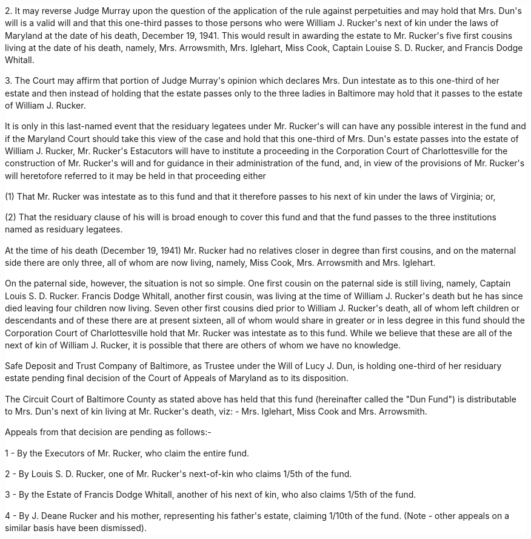 2\. It may reverse Judge Murray upon the question of the application of the rule against perpetuities and may hold that Mrs. Dun's will is a valid will and that this one-third passes to those persons who were William J. Rucker's next of kin under the laws of Maryland at the date of his death, December 19, 1941. This would result in awarding the estate to Mr. Rucker's five first cousins living at the date of his death, namely, Mrs. Arrowsmith, Mrs. Iglehart, Miss Cook, Captain Louise S. D. Rucker, and Francis Dodge Whitall.

3\. The Court may affirm that portion of Judge Murray's opinion which declares Mrs. Dun intestate as to this one-third of her estate and then instead of holding that the estate passes only to the three ladies in Baltimore may hold that it passes to the estate of William J. Rucker.

It is only in this last-named event that the residuary legatees under Mr. Rucker's will can have any possible interest in the fund and if the Maryland Court should take this view of the case and hold that this one-third of Mrs. Dun's estate passes into the estate of William J. Rucker, Mr. Rucker's Estacutors will have to institute a proceeding in the Corporation Court of Charlottesville for the construction of Mr. Rucker's will and for guidance in their administration of the fund, and, in view of the provisions of Mr. Rucker's will heretofore referred to it may be held in that proceeding either

(1) That Mr. Rucker was intestate as to this fund and that it therefore passes to his next of kin under the laws of Virginia; or,

(2) That the residuary clause of his will is broad enough to cover this fund and that the fund passes to the three institutions named as residuary legatees.

At the time of his death (December 19, 1941) Mr. Rucker had no relatives closer in degree than first cousins, and on the maternal side there are only three, all of whom are now living, namely, Miss Cook, Mrs. Arrowsmith and Mrs. Iglehart.

On the paternal side, however, the situation is not so simple. One first cousin on the paternal side is still living, namely, Captain Louis S. D. Rucker. Francis Dodge Whitall, another first cousin, was living at the time of William J. Rucker's death but he has since died leaving four children now living. Seven other first cousins died prior to William J. Rucker's death, all of whom left children or descendants and of these there are at present sixteen, all of whom would share in greater or in less degree in this fund should the Corporation Court of Charlottesville hold that Mr. Rucker was intestate as to this fund. While we believe that these are all of the next of kin of William J. Rucker, it is possible that there are others of whom we have no knowledge.

Safe Deposit and Trust Company of Baltimore, as Trustee under the Will of Lucy J. Dun, is holding one-third of her residuary estate pending final decision of the Court of Appeals of Maryland as to its disposition.

The Circuit Court of Baltimore County as stated above has held that this fund (hereinafter called the "Dun Fund") is distributable to Mrs. Dun's next of kin living at Mr. Rucker's death, viz: - Mrs. Iglehart, Miss Cook and Mrs. Arrowsmith.

Appeals from that decision are pending as follows:-

1 - By the Executors of Mr. Rucker, who claim the entire fund.

2 - By Louis S. D. Rucker, one of Mr. Rucker's next-of-kin who claims 1/5th of the fund.

3 - By the Estate of Francis Dodge Whitall, another of his next of kin, who also claims 1/5th of the fund.

4 - By J. Deane Rucker and his mother, representing his father's estate, claiming 1/10th of the fund. (Note - other appeals on a similar basis have been dismissed).
